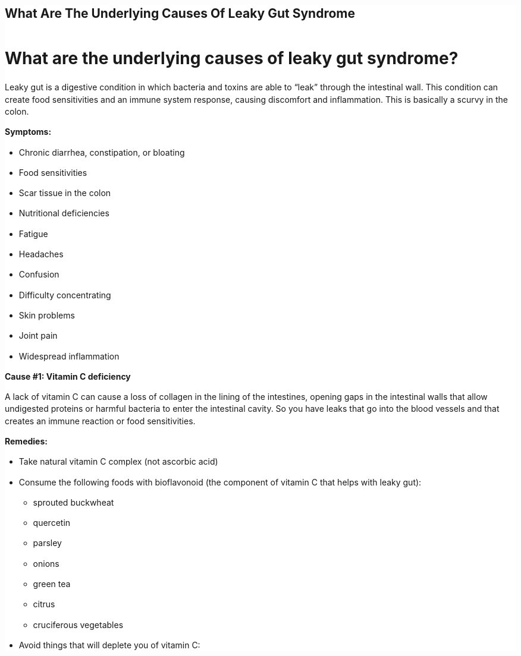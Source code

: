## What Are The Underlying Causes Of Leaky Gut Syndrome

# What are the underlying causes of leaky gut syndrome?

Leaky gut is a digestive condition in which bacteria and toxins are able to “leak” through the intestinal wall. This condition can create food sensitivities and an immune system response, causing discomfort and inflammation. This is basically a scurvy in the colon.

**Symptoms:**

- Chronic diarrhea, constipation, or bloating

- Food sensitivities

- Scar tissue in the colon

- Nutritional deficiencies

- Fatigue

- Headaches

- Confusion

- Difficulty concentrating

- Skin problems

- Joint pain

- Widespread inflammation

**Cause #1: Vitamin C deficiency**

A lack of vitamin C can cause a loss of collagen in the lining of the intestines, opening gaps in the intestinal walls that allow undigested proteins or harmful bacteria to enter the intestinal cavity. So you have leaks that go into the blood vessels and that creates an immune reaction or food sensitivities.

**Remedies:**

- Take natural vitamin C complex (not ascorbic acid)

- Consume the following foods with bioflavonoid (the component of vitamin C that helps with leaky gut):

    - sprouted buckwheat

    - quercetin

    - parsley

    - onions

    - green tea

    - citrus

    - cruciferous vegetables

- Avoid things that will deplete you of vitamin C:
